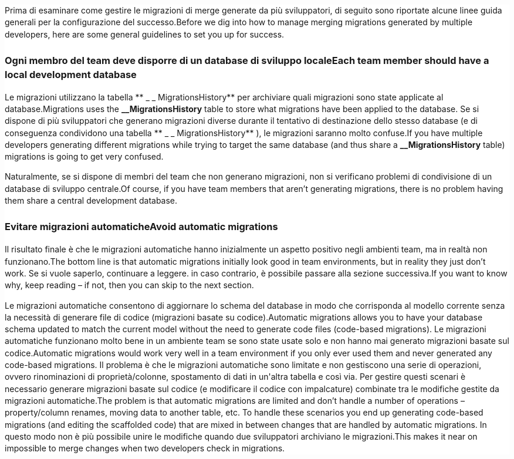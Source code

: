 <span data-ttu-id="b7f7d-111">Prima di esaminare come gestire le migrazioni di merge generate da più sviluppatori, di seguito sono riportate alcune linee guida generali per la configurazione del successo.</span><span class="sxs-lookup"><span data-stu-id="b7f7d-111">Before we dig into how to manage merging migrations generated by multiple developers, here are some general guidelines to set you up for success.</span></span>

### <a name="each-team-member-should-have-a-local-development-database"></a><span data-ttu-id="b7f7d-112">Ogni membro del team deve disporre di un database di sviluppo locale</span><span class="sxs-lookup"><span data-stu-id="b7f7d-112">Each team member should have a local development database</span></span>

<span data-ttu-id="b7f7d-113">Le migrazioni utilizzano la tabella \*\* \_ \_ MigrationsHistory\*\* per archiviare quali migrazioni sono state applicate al database.</span><span class="sxs-lookup"><span data-stu-id="b7f7d-113">Migrations uses the **\_\_MigrationsHistory** table to store what migrations have been applied to the database.</span></span> <span data-ttu-id="b7f7d-114">Se si dispone di più sviluppatori che generano migrazioni diverse durante il tentativo di destinazione dello stesso database (e di conseguenza condividono una tabella \*\* \_ \_ MigrationsHistory\*\* ), le migrazioni saranno molto confuse.</span><span class="sxs-lookup"><span data-stu-id="b7f7d-114">If you have multiple developers generating different migrations while trying to target the same database (and thus share a **\_\_MigrationsHistory** table) migrations is going to get very confused.</span></span>

<span data-ttu-id="b7f7d-115">Naturalmente, se si dispone di membri del team che non generano migrazioni, non si verificano problemi di condivisione di un database di sviluppo centrale.</span><span class="sxs-lookup"><span data-stu-id="b7f7d-115">Of course, if you have team members that aren’t generating migrations, there is no problem having them share a central development database.</span></span>

### <a name="avoid-automatic-migrations"></a><span data-ttu-id="b7f7d-116">Evitare migrazioni automatiche</span><span class="sxs-lookup"><span data-stu-id="b7f7d-116">Avoid automatic migrations</span></span>

<span data-ttu-id="b7f7d-117">Il risultato finale è che le migrazioni automatiche hanno inizialmente un aspetto positivo negli ambienti team, ma in realtà non funzionano.</span><span class="sxs-lookup"><span data-stu-id="b7f7d-117">The bottom line is that automatic migrations initially look good in team environments, but in reality they just don’t work.</span></span> <span data-ttu-id="b7f7d-118">Se si vuole saperlo, continuare a leggere. in caso contrario, è possibile passare alla sezione successiva.</span><span class="sxs-lookup"><span data-stu-id="b7f7d-118">If you want to know why, keep reading – if not, then you can skip to the next section.</span></span>

<span data-ttu-id="b7f7d-119">Le migrazioni automatiche consentono di aggiornare lo schema del database in modo che corrisponda al modello corrente senza la necessità di generare file di codice (migrazioni basate su codice).</span><span class="sxs-lookup"><span data-stu-id="b7f7d-119">Automatic migrations allows you to have your database schema updated to match the current model without the need to generate code files (code-based migrations).</span></span> <span data-ttu-id="b7f7d-120">Le migrazioni automatiche funzionano molto bene in un ambiente team se sono state usate solo e non hanno mai generato migrazioni basate sul codice.</span><span class="sxs-lookup"><span data-stu-id="b7f7d-120">Automatic migrations would work very well in a team environment if you only ever used them and never generated any code-based migrations.</span></span> <span data-ttu-id="b7f7d-121">Il problema è che le migrazioni automatiche sono limitate e non gestiscono una serie di operazioni, ovvero rinominazioni di proprietà/colonne, spostamento di dati in un'altra tabella e così via. Per gestire questi scenari è necessario generare migrazioni basate sul codice (e modificare il codice con impalcature) combinate tra le modifiche gestite da migrazioni automatiche.</span><span class="sxs-lookup"><span data-stu-id="b7f7d-121">The problem is that automatic migrations are limited and don’t handle a number of operations – property/column renames, moving data to another table, etc. To handle these scenarios you end up generating code-based migrations (and editing the scaffolded code) that are mixed in between changes that are handled by automatic migrations.</span></span> <span data-ttu-id="b7f7d-122">In questo modo non è più possibile unire le modifiche quando due sviluppatori archiviano le migrazioni.</span><span class="sxs-lookup"><span data-stu-id="b7f7d-122">This makes it near on impossible to merge changes when two developers check in migrations.</span></span>
